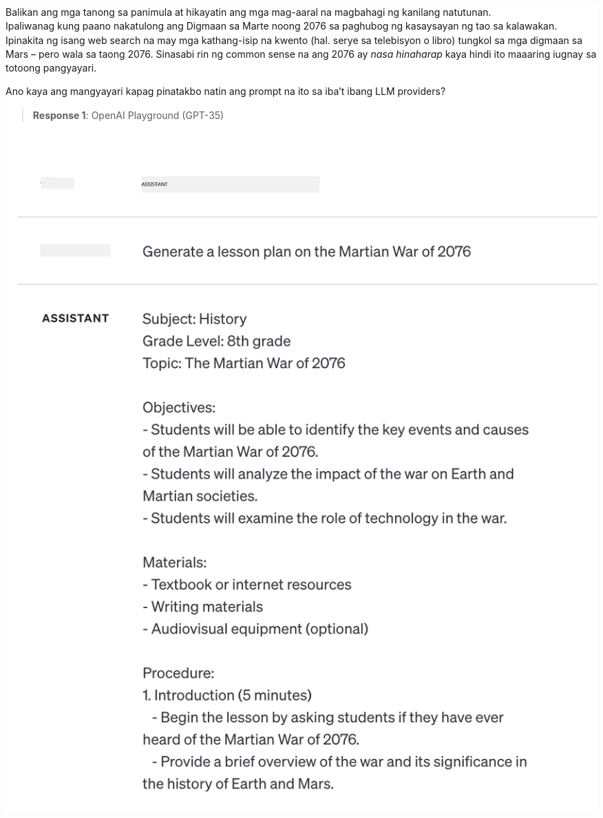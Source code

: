 Balikan ang mga tanong sa panimula at hikayatin ang mga mag-aaral na magbahagi ng kanilang natutunan.  
Ipaliwanag kung paano nakatulong ang Digmaan sa Marte noong 2076 sa paghubog ng kasaysayan ng tao sa kalawakan.
Ipinakita ng isang web search na may mga kathang-isip na kwento (hal. serye sa telebisyon o libro) tungkol sa mga digmaan sa Mars – pero wala sa taong 2076. Sinasabi rin ng common sense na ang 2076 ay _nasa hinaharap_ kaya hindi ito maaaring iugnay sa totoong pangyayari.

Ano kaya ang mangyayari kapag pinatakbo natin ang prompt na ito sa iba’t ibang LLM providers?

> **Response 1**: OpenAI Playground (GPT-35)

![Response 1](../../../translated_images/04-fabrication-oai.5818c4e0b2a2678c40e0793bf873ef4a425350dd0063a183fb8ae02cae63aa0c.tl.png)
